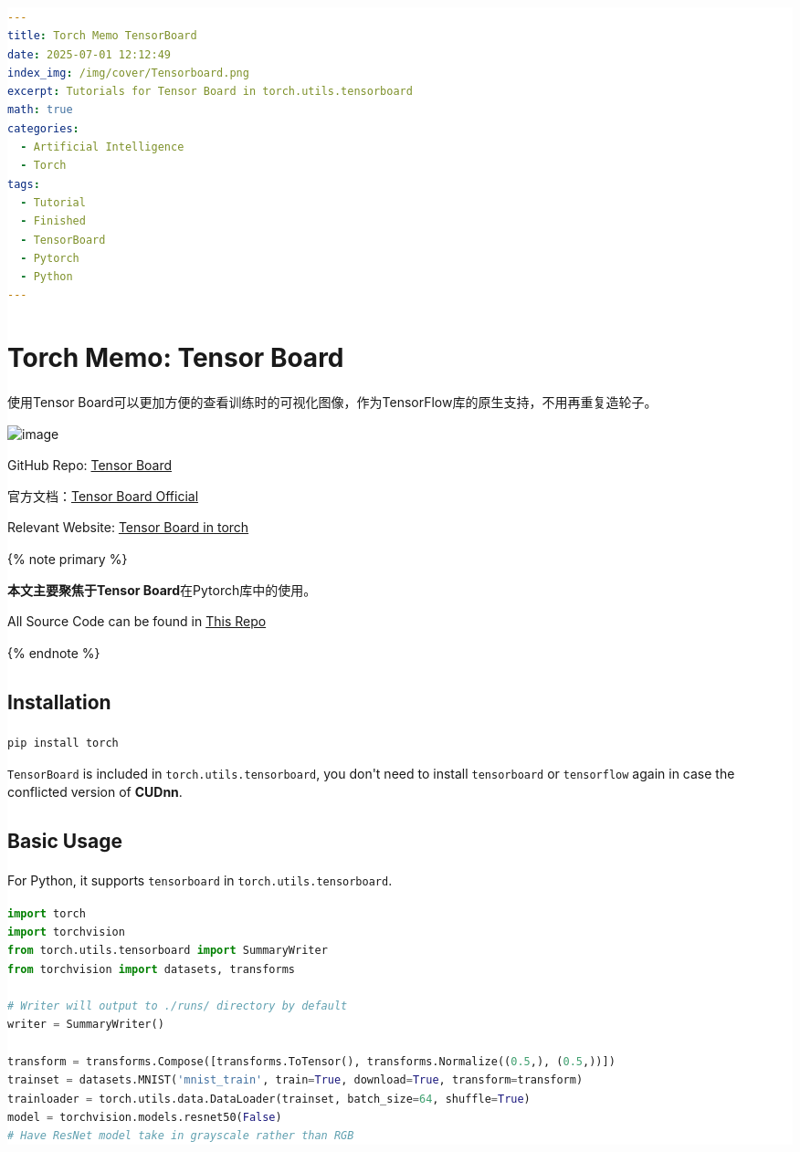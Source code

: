 ```yaml
---
title: Torch Memo TensorBoard
date: 2025-07-01 12:12:49
index_img: /img/cover/Tensorboard.png
excerpt: Tutorials for Tensor Board in torch.utils.tensorboard
math: true
categories:
  - Artificial Intelligence
  - Torch
tags:
  - Tutorial
  - Finished
  - TensorBoard
  - Pytorch
  - Python
---
```


# Torch Memo: Tensor Board

使用Tensor Board可以更加方便的查看训练时的可视化图像，作为TensorFlow库的原生支持，不用再重复造轮子。

![image](https://s1.imagehub.cc/images/2025/07/01/957b4cea13e3d7f057e64a0321247751.png)

GitHub Repo: [Tensor Board](https://github.com/tensorflow/tensorboard)

官方文档：[Tensor Board Official](https://www.tensorflow.org/tensorboard/get_started)

Relevant Website: [Tensor Board in torch](https://docs.pytorch.org/docs/stable//tensorboard.html)

{% note primary %}

**本文主要聚焦于Tensor Board**在Pytorch库中的使用。

All Source Code can be found in [This Repo](https://github.com/xiyuanyang-code/Torch_Memo/tree/master/src/Tensor_Board)

{% endnote %}

## Installation

```bash
pip install torch
```

`TensorBoard` is included in `torch.utils.tensorboard`, you don't need to install `tensorboard` or `tensorflow` again in case the conflicted version of **CUDnn**.

## Basic Usage

For Python, it supports `tensorboard` in `torch.utils.tensorboard`.

```python
import torch
import torchvision
from torch.utils.tensorboard import SummaryWriter
from torchvision import datasets, transforms

# Writer will output to ./runs/ directory by default
writer = SummaryWriter()

transform = transforms.Compose([transforms.ToTensor(), transforms.Normalize((0.5,), (0.5,))])
trainset = datasets.MNIST('mnist_train', train=True, download=True, transform=transform)
trainloader = torch.utils.data.DataLoader(trainset, batch_size=64, shuffle=True)
model = torchvision.models.resnet50(False)
# Have ResNet model take in grayscale rather than RGB
```